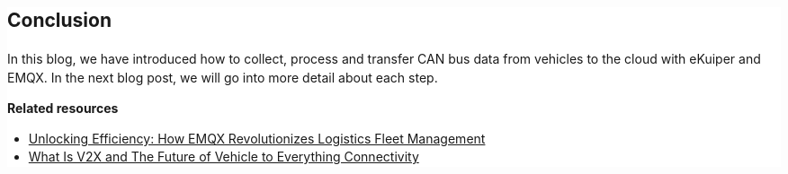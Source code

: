 ## Conclusion

In this blog, we have introduced how to collect, process and transfer CAN bus data from vehicles to the cloud with eKuiper and EMQX. In the next blog post, we will go into more detail about each step.


**Related resources**
- [Unlocking Efficiency: How EMQX Revolutionizes Logistics Fleet Management](https://www.emqx.com/en/blog/how-emqx-revolutionizes-logistics-fleet-management)
- [What Is V2X and The Future of Vehicle to Everything Connectivity](https://www.emqx.com/en/blog/what-is-v2x-and-the-future-of-vehicle-to-everything-connectivity)
